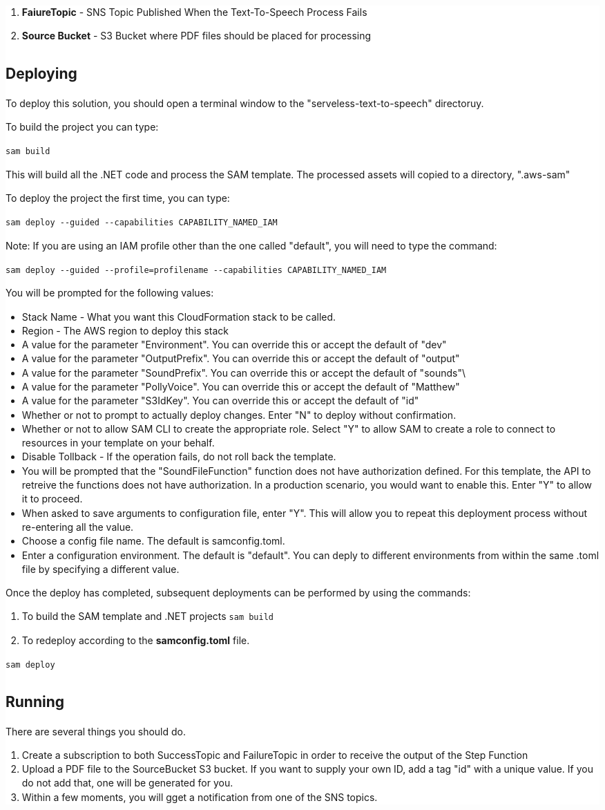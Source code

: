 1. **FaiureTopic** - SNS Topic Published When the Text-To-Speech Process Fails

1. **Source Bucket** - S3 Bucket where PDF files should be placed for processing

## Deploying
To deploy this solution, you should open a terminal window to the "serveless-text-to-speech" directoruy.

To build the project you can type:

```sam build```

This will build all the .NET code and process the SAM template. The processed assets will copied to a directory, ".aws-sam"

To deploy the project the first time, you can type:

```sam deploy --guided --capabilities CAPABILITY_NAMED_IAM```

Note: If you are using an IAM profile other than the one called "default", you will need to type the command:

```sam deploy --guided --profile=profilename --capabilities CAPABILITY_NAMED_IAM```

You will be prompted for the following values:
- Stack Name - What you want this CloudFormation stack to be called.
- Region - The AWS region to deploy this stack
- A value for the parameter "Environment". You can override this or accept the default of "dev"
-  A value for the parameter "OutputPrefix". You can override this or accept the default of "output"
-  A value for the parameter "SoundPrefix". You can override this or accept the default of "sounds"\
-  A value for the parameter "PollyVoice". You can override this or accept the default of "Matthew"
-  A value for the parameter "S3IdKey". You can override this or accept the default of "id"
- Whether or not to prompt to actually deploy changes. Enter "N" to deploy without confirmation.
- Whether or not to allow SAM CLI to create the appropriate role. Select "Y" to allow SAM to create a role to connect to resources in your template on your behalf.
- Disable Tollback - If the operation fails, do not roll back the template.
- You will be prompted that the "SoundFileFunction" function does not have authorization defined. For this template, the API to retreive the functions does not have authorization. In a production scenario, you would want to enable this. Enter "Y" to allow it to proceed.
- When asked to save arguments to configuration file, enter "Y". This will allow you to repeat this deployment process without re-entering all the value.
- Choose a config file name. The default is samconfig.toml.
- Enter a configuration environment. The default is "default". You can deply to different environments from within the same .toml file by specifying a different value.

Once the deploy has completed, subsequent deployments can be performed by using the commands:

1. To build the SAM template and .NET projects
```sam build```

2. To redeploy according to the **samconfig.toml** file.

```sam deploy```


## Running
There are several things you should do.
1. Create a subscription to both SuccessTopic and FailureTopic in order to receive the output of the Step Function
1. Upload a PDF file to the SourceBucket S3 bucket. If you want to supply your own ID, add a tag "id" with a unique value. If you do not add that, one will be generated for you.
1. Within a few moments, you will gget a notification from one of the SNS topics.

```